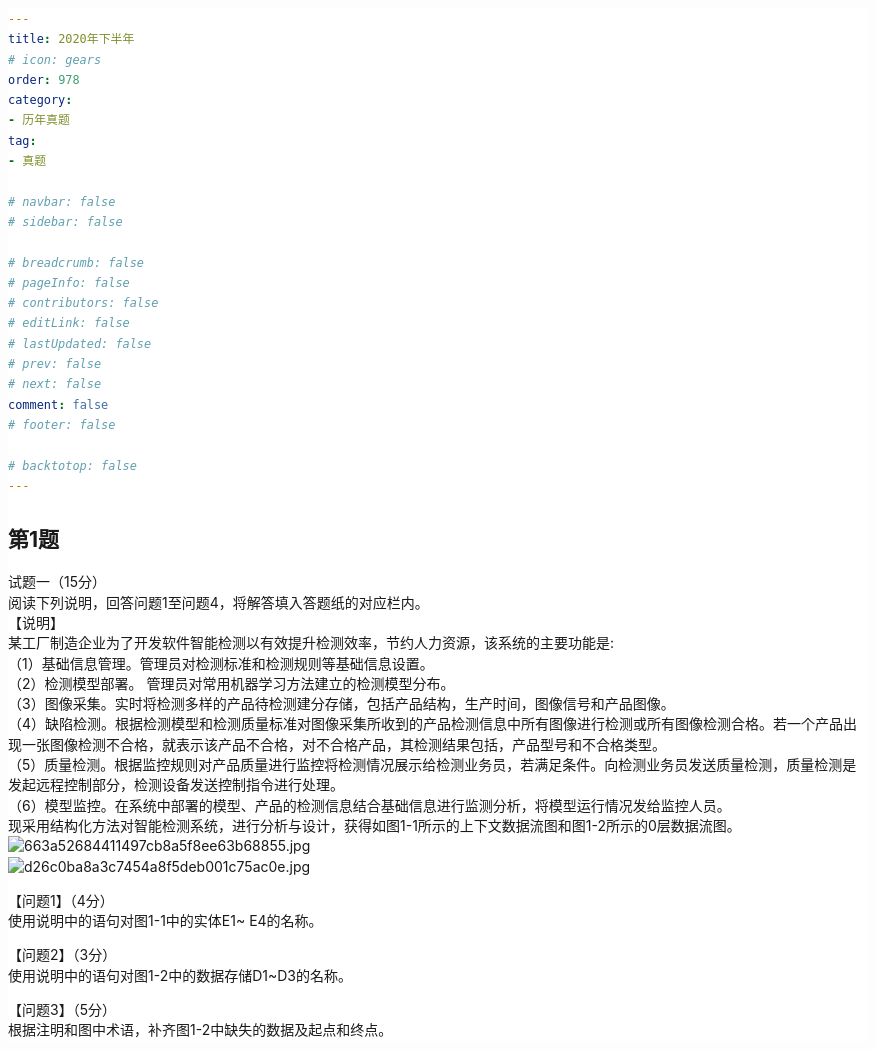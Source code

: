 ```yaml
---  
title: 2020年下半年  
# icon: gears  
order: 978  
category:  
- 历年真题  
tag:  
- 真题  
  
# navbar: false  
# sidebar: false  
  
# breadcrumb: false  
# pageInfo: false  
# contributors: false  
# editLink: false  
# lastUpdated: false  
# prev: false  
# next: false  
comment: false  
# footer: false  
  
# backtotop: false  
---  
```

## 第1题 ##

试题一（15分）  
阅读下列说明，回答问题1至问题4，将解答填入答题纸的对应栏内。  
【说明】  
某工厂制造企业为了开发软件智能检测以有效提升检测效率，节约人力资源，该系统的主要功能是:  
（1）基础信息管理。管理员对检测标准和检测规则等基础信息设置。  
（2）检测模型部署。 管理员对常用机器学习方法建立的检测模型分布。  
（3）图像采集。实时将检测多样的产品待检测建分存储，包括产品结构，生产时间，图像信号和产品图像。  
（4）缺陷检测。根据检测模型和检测质量标准对图像采集所收到的产品检测信息中所有图像进行检测或所有图像检测合格。若一个产品出现一张图像检测不合格，就表示该产品不合格，对不合格产品，其检测结果包括，产品型号和不合格类型。  
（5）质量检测。根据监控规则对产品质量进行监控将检测情况展示给检测业务员，若满足条件。向检测业务员发送质量检测，质量检测是发起远程控制部分，检测设备发送控制指令进行处理。  
（6）模型监控。在系统中部署的模型、产品的检测信息结合基础信息进行监测分析，将模型运行情况发给监控人员。  
现采用结构化方法对智能检测系统，进行分析与设计，获得如图1-1所示的上下文数据流图和图1-2所示的0层数据流图。  
![663a52684411497cb8a5f8ee63b68855.jpg][]  
![d26c0ba8a3c7454a8f5deb001c75ac0e.jpg][]  
  
【问题1】（4分）  
使用说明中的语句对图1-1中的实体E1~ E4的名称。  
  
【问题2】（3分）  
使用说明中的语句对图1-2中的数据存储D1~D3的名称。  
  
【问题3】（5分）  
根据注明和图中术语，补齐图1-2中缺失的数据及起点和终点。  
  

[663a52684411497cb8a5f8ee63b68855.jpg]: https://www.xkxxkx.cn/file/exam/software/软件设计师/案例/第1题/663a52684411497cb8a5f8ee63b68855.jpg
[d26c0ba8a3c7454a8f5deb001c75ac0e.jpg]: https://www.xkxxkx.cn/file/exam/software/软件设计师/案例/第1题/d26c0ba8a3c7454a8f5deb001c75ac0e.jpg
[ceac41adcee5401eb53357cd3ef0e874.jpg]: https://www.xkxxkx.cn/file/exam/software/软件设计师/案例/第2题/ceac41adcee5401eb53357cd3ef0e874.jpg
[a30018c60a5c4e8aaba3549373c22068.jpg]: https://www.xkxxkx.cn/file/exam/software/软件设计师/案例/第3题/a30018c60a5c4e8aaba3549373c22068.jpg
[20_C.png]: https://www.xkxxkx.cn/file/exam/software/软件设计师/案例/代码图/20下C.png
[df53aad7acd24fa0b5dac38d4daf4777.png]: https://www.xkxxkx.cn/file/exam/software/软件设计师/案例/第5题/df53aad7acd24fa0b5dac38d4daf4777.png
[20_java-1.png]: https://www.xkxxkx.cn/file/exam/software/软件设计师/案例/代码图/20下java-1.png
[20_java-2.png]: https://www.xkxxkx.cn/file/exam/software/软件设计师/案例/代码图/20下java-2.png
[20_C_-1.png]: https://www.xkxxkx.cn/file/exam/software/软件设计师/案例/代码图/20下C++-1.png
[20_C_-2.png]: https://www.xkxxkx.cn/file/exam/software/软件设计师/案例/代码图/20下C++-2.png
[f875ec0586df49cea0490490ee1151f2.jpg]: https://www.xkxxkx.cn/file/exam/software/软件设计师/案例/第1题/f875ec0586df49cea0490490ee1151f2.jpg
[97e9265216b941699235498de28614cb.jpg]: https://www.xkxxkx.cn/file/exam/software/软件设计师/案例/第2题/97e9265216b941699235498de28614cb.jpg
[48aff62cf5ae40229d3614c5d4a6c525.jpg]: https://www.xkxxkx.cn/file/exam/software/软件设计师/案例/第2题/48aff62cf5ae40229d3614c5d4a6c525.jpg